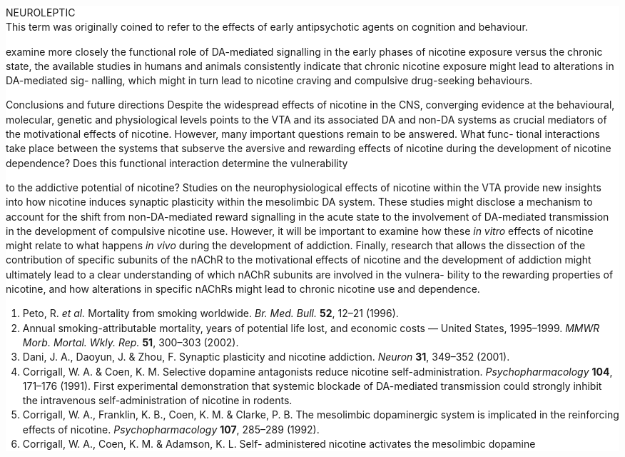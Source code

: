 NEUROLEPTIC  
This term was originally coined to refer to the effects of early antipsychotic agents on cognition and behaviour.

examine more closely the functional role of DA-mediated
signalling in the early phases of nicotine exposure versus
the chronic state, the available studies in humans and
animals consistently indicate that chronic nicotine
exposure might lead to alterations in DA-mediated sig-
nalling, which might in turn lead to nicotine craving
and compulsive drug-seeking behaviours.

Conclusions and future directions
Despite the widespread effects of nicotine in the CNS,
converging evidence at the behavioural, molecular,
genetic and physiological levels points to the VTA and its
associated DA and non-DA systems as crucial mediators
of the motivational effects of nicotine. However, many
important questions remain to be answered. What func-
tional interactions take place between the systems that
subserve the aversive and rewarding effects of nicotine
during the development of nicotine dependence? Does
this functional interaction determine the vulnerability

to the addictive potential of nicotine? Studies on the
neurophysiological effects of nicotine within the VTA
provide new insights into how nicotine induces synaptic
plasticity within the mesolimbic DA system. These
studies might disclose a mechanism to account for the
shift from non-DA-mediated reward signalling in
the acute state to the involvement of DA-mediated
transmission in the development of compulsive nicotine
use. However, it will be important to examine how
these *in vitro* effects of nicotine might relate to what
happens *in vivo* during the development of addiction.
Finally, research that allows the dissection of the
contribution of specific subunits of the nAChR to the
motivational effects of nicotine and the development of
addiction might ultimately lead to a clear understanding
of which nAChR subunits are involved in the vulnera-
bility to the rewarding properties of nicotine, and how
alterations in specific nAChRs might lead to chronic
nicotine use and dependence.

1. Peto, R. *et al.* Mortality from smoking worldwide. *Br. Med.*
   *Bull.* **52**, 12–21 (1996).
2. Annual smoking-attributable mortality, years of potential
   life lost, and economic costs — United States, 1995–1999.
   *MMWR Morb. Mortal. Wkly. Rep.* **51**, 300–303
   (2002).
3. Dani, J. A., Daoyun, J. & Zhou, F. Synaptic plasticity and
   nicotine addiction. *Neuron* **31**, 349–352 (2001).
4. Corrigall, W. A. & Coen, K. M. Selective dopamine
   antagonists reduce nicotine self-administration.
   *Psychopharmacology* **104**, 171–176 (1991).
   First experimental demonstration that systemic
   blockade of DA-mediated transmission could strongly
   inhibit the intravenous self-administration of nicotine
   in rodents.
5. Corrigall, W. A., Franklin, K. B., Coen, K. M. & Clarke, P. B.
   The mesolimbic dopaminergic system is implicated in the
   reinforcing effects of nicotine. *Psychopharmacology*
   **107**, 285–289 (1992).
6. Corrigall, W. A., Coen, K. M. & Adamson, K. L. Self-
   administered nicotine activates the mesolimbic dopamine